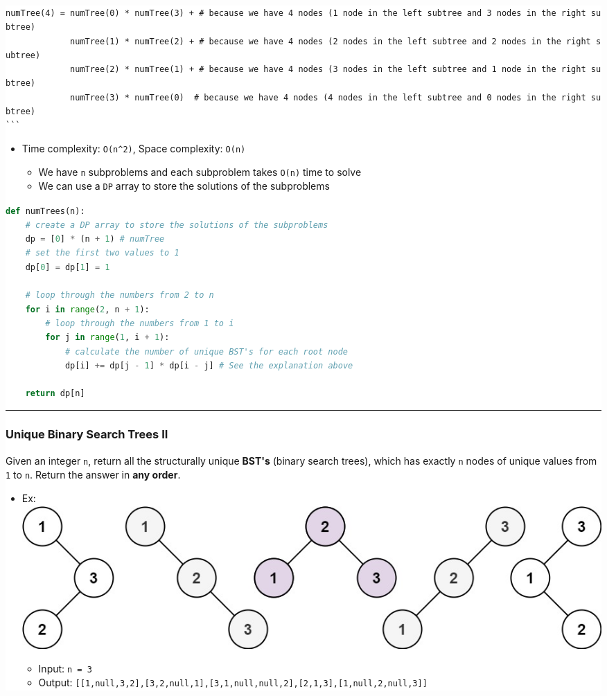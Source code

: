     numTree(4) = numTree(0) * numTree(3) + # because we have 4 nodes (1 node in the left subtree and 3 nodes in the right subtree)
                 numTree(1) * numTree(2) + # because we have 4 nodes (2 nodes in the left subtree and 2 nodes in the right subtree)
                 numTree(2) * numTree(1) + # because we have 4 nodes (3 nodes in the left subtree and 1 node in the right subtree)
                 numTree(3) * numTree(0)  # because we have 4 nodes (4 nodes in the left subtree and 0 nodes in the right subtree)
    ```

- Time complexity: `O(n^2)`, Space complexity: `O(n)`

  - We have `n` subproblems and each subproblem takes `O(n)` time to solve
  - We can use a `DP` array to store the solutions of the subproblems

```py
def numTrees(n):
    # create a DP array to store the solutions of the subproblems
    dp = [0] * (n + 1) # numTree
    # set the first two values to 1
    dp[0] = dp[1] = 1

    # loop through the numbers from 2 to n
    for i in range(2, n + 1):
        # loop through the numbers from 1 to i
        for j in range(1, i + 1):
            # calculate the number of unique BST's for each root node
            dp[i] += dp[j - 1] * dp[i - j] # See the explanation above

    return dp[n]
```

---

### Unique Binary Search Trees II

Given an integer `n`, return all the structurally unique **BST's** (binary search trees), which has exactly `n` nodes of unique values from `1` to `n`. Return the answer in **any order**.

- Ex:
  ![unique binary search trees](./img/unique-binary-search-trees-1.jpeg)

  - Input: `n = 3`
  - Output: `[[1,null,3,2],[3,2,null,1],[3,1,null,null,2],[2,1,3],[1,null,2,null,3]]`
